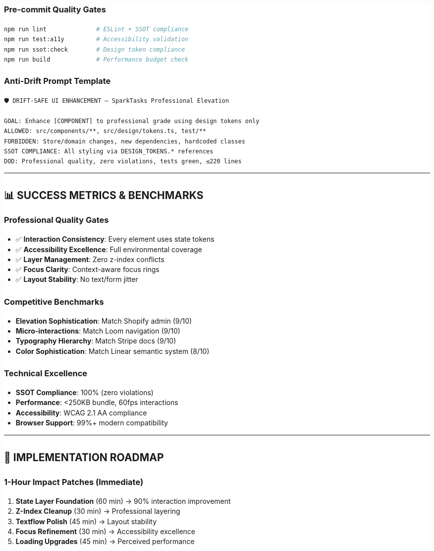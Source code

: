 ### **Pre-commit Quality Gates**
```bash
npm run lint              # ESLint + SSOT compliance
npm run test:a11y         # Accessibility validation
npm run ssot:check        # Design token compliance
npm run build             # Performance budget check
```

### **Anti-Drift Prompt Template**
```
🛡️ DRIFT-SAFE UI ENHANCEMENT — SparkTasks Professional Elevation

GOAL: Enhance [COMPONENT] to professional grade using design tokens only
ALLOWED: src/components/**, src/design/tokens.ts, test/**
FORBIDDEN: Store/domain changes, new dependencies, hardcoded classes
SSOT COMPLIANCE: All styling via DESIGN_TOKENS.* references
DOD: Professional quality, zero violations, tests green, ≤220 lines
```

---

## 📊 SUCCESS METRICS & BENCHMARKS

### **Professional Quality Gates**
- ✅ **Interaction Consistency**: Every element uses state tokens
- ✅ **Accessibility Excellence**: Full environmental coverage
- ✅ **Layer Management**: Zero z-index conflicts
- ✅ **Focus Clarity**: Context-aware focus rings
- ✅ **Layout Stability**: No text/form jitter

### **Competitive Benchmarks**
- **Elevation Sophistication**: Match Shopify admin (9/10)
- **Micro-interactions**: Match Loom navigation (9/10)
- **Typography Hierarchy**: Match Stripe docs (9/10)
- **Color Sophistication**: Match Linear semantic system (8/10)

### **Technical Excellence**
- **SSOT Compliance**: 100% (zero violations)
- **Performance**: <250KB bundle, 60fps interactions
- **Accessibility**: WCAG 2.1 AA compliance
- **Browser Support**: 99%+ modern compatibility

---

## 🚀 IMPLEMENTATION ROADMAP

### **1-Hour Impact Patches (Immediate)**
1. **State Layer Foundation** (60 min) → 90% interaction improvement
2. **Z-Index Cleanup** (30 min) → Professional layering
3. **Textflow Polish** (45 min) → Layout stability
4. **Focus Refinement** (30 min) → Accessibility excellence
5. **Loading Upgrades** (45 min) → Perceived performance
